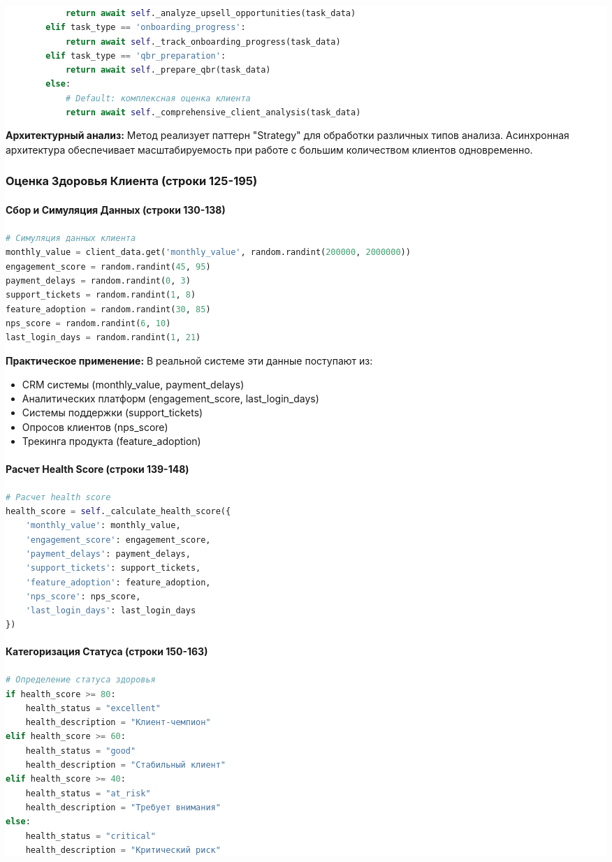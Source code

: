 ```python
            return await self._analyze_upsell_opportunities(task_data)
        elif task_type == 'onboarding_progress':
            return await self._track_onboarding_progress(task_data)
        elif task_type == 'qbr_preparation':
            return await self._prepare_qbr(task_data)
        else:
            # Default: комплексная оценка клиента
            return await self._comprehensive_client_analysis(task_data)
```

**Архитектурный анализ:**
Метод реализует паттерн "Strategy" для обработки различных типов анализа. Асинхронная архитектура обеспечивает масштабируемость при работе с большим количеством клиентов одновременно.

### Оценка Здоровья Клиента (строки 125-195)

#### Сбор и Симуляция Данных (строки 130-138)
```python
# Симуляция данных клиента
monthly_value = client_data.get('monthly_value', random.randint(200000, 2000000))
engagement_score = random.randint(45, 95)
payment_delays = random.randint(0, 3)
support_tickets = random.randint(1, 8)
feature_adoption = random.randint(30, 85)
nps_score = random.randint(6, 10)
last_login_days = random.randint(1, 21)
```

**Практическое применение:**
В реальной системе эти данные поступают из:
- CRM системы (monthly_value, payment_delays)
- Аналитических платформ (engagement_score, last_login_days)
- Системы поддержки (support_tickets)
- Опросов клиентов (nps_score)
- Трекинга продукта (feature_adoption)

#### Расчет Health Score (строки 139-148)
```python
# Расчет health score
health_score = self._calculate_health_score({
    'monthly_value': monthly_value,
    'engagement_score': engagement_score,
    'payment_delays': payment_delays,
    'support_tickets': support_tickets,
    'feature_adoption': feature_adoption,
    'nps_score': nps_score,
    'last_login_days': last_login_days
})
```

#### Категоризация Статуса (строки 150-163)
```python
# Определение статуса здоровья
if health_score >= 80:
    health_status = "excellent"
    health_description = "Клиент-чемпион"
elif health_score >= 60:
    health_status = "good"
    health_description = "Стабильный клиент"
elif health_score >= 40:
    health_status = "at_risk"
    health_description = "Требует внимания"
else:
    health_status = "critical"
    health_description = "Критический риск"
```
